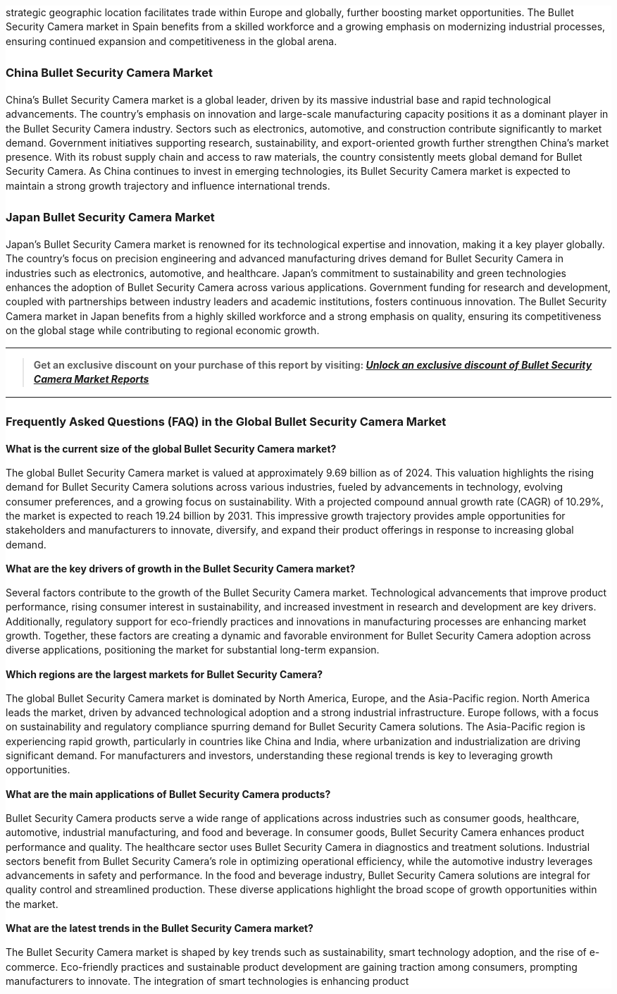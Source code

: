 strategic geographic location facilitates trade within Europe and globally, further boosting market opportunities. The Bullet Security Camera market in Spain benefits from a skilled workforce and a growing emphasis on modernizing industrial processes, ensuring continued expansion and competitiveness in the global arena.</p><h3>China Bullet Security Camera Market</h3><p>China&rsquo;s Bullet Security Camera market is a global leader, driven by its massive industrial base and rapid technological advancements. The country&rsquo;s emphasis on innovation and large-scale manufacturing capacity positions it as a dominant player in the Bullet Security Camera industry. Sectors such as electronics, automotive, and construction contribute significantly to market demand. Government initiatives supporting research, sustainability, and export-oriented growth further strengthen China&rsquo;s market presence. With its robust supply chain and access to raw materials, the country consistently meets global demand for Bullet Security Camera. As China continues to invest in emerging technologies, its Bullet Security Camera market is expected to maintain a strong growth trajectory and influence international trends.</p><h3>Japan Bullet Security Camera Market</h3><p>Japan&rsquo;s Bullet Security Camera market is renowned for its technological expertise and innovation, making it a key player globally. The country&rsquo;s focus on precision engineering and advanced manufacturing drives demand for Bullet Security Camera in industries such as electronics, automotive, and healthcare. Japan&rsquo;s commitment to sustainability and green technologies enhances the adoption of Bullet Security Camera across various applications. Government funding for research and development, coupled with partnerships between industry leaders and academic institutions, fosters continuous innovation. The Bullet Security Camera market in Japan benefits from a highly skilled workforce and a strong emphasis on quality, ensuring its competitiveness on the global stage while contributing to regional economic growth.</p><hr /><blockquote><p><strong>Get an exclusive discount on your purchase of this report by visiting: <em><a href="://marketresearchpulse.com/ask-for-discount/96515?utm_source=Github&amp;utm_medium=020">Unlock an exclusive discount of Bullet Security Camera Market Reports</a></em>&nbsp;</strong></p></blockquote><hr /><h3>Frequently Asked Questions (FAQ) in the Global Bullet Security Camera Market</h3><p><strong>What is the current size of the global Bullet Security Camera market?</strong></p><p>The global Bullet Security Camera market is valued at approximately 9.69 billion as of 2024. This valuation highlights the rising demand for Bullet Security Camera solutions across various industries, fueled by advancements in technology, evolving consumer preferences, and a growing focus on sustainability. With a projected compound annual growth rate (CAGR) of 10.29%, the market is expected to reach 19.24 billion by 2031. This impressive growth trajectory provides ample opportunities for stakeholders and manufacturers to innovate, diversify, and expand their product offerings in response to increasing global demand.</p><p><strong>What are the key drivers of growth in the Bullet Security Camera market?</strong></p><p>Several factors contribute to the growth of the Bullet Security Camera market. Technological advancements that improve product performance, rising consumer interest in sustainability, and increased investment in research and development are key drivers. Additionally, regulatory support for eco-friendly practices and innovations in manufacturing processes are enhancing market growth. Together, these factors are creating a dynamic and favorable environment for Bullet Security Camera adoption across diverse applications, positioning the market for substantial long-term expansion.</p><p><strong>Which regions are the largest markets for Bullet Security Camera?</strong></p><p>The global Bullet Security Camera market is dominated by North America, Europe, and the Asia-Pacific region. North America leads the market, driven by advanced technological adoption and a strong industrial infrastructure. Europe follows, with a focus on sustainability and regulatory compliance spurring demand for Bullet Security Camera solutions. The Asia-Pacific region is experiencing rapid growth, particularly in countries like China and India, where urbanization and industrialization are driving significant demand. For manufacturers and investors, understanding these regional trends is key to leveraging growth opportunities.</p><p><strong>What are the main applications of Bullet Security Camera products?</strong></p><p>Bullet Security Camera products serve a wide range of applications across industries such as consumer goods, healthcare, automotive, industrial manufacturing, and food and beverage. In consumer goods, Bullet Security Camera enhances product performance and quality. The healthcare sector uses Bullet Security Camera in diagnostics and treatment solutions. Industrial sectors benefit from Bullet Security Camera&rsquo;s role in optimizing operational efficiency, while the automotive industry leverages advancements in safety and performance. In the food and beverage industry, Bullet Security Camera solutions are integral for quality control and streamlined production. These diverse applications highlight the broad scope of growth opportunities within the market.</p><p><strong>What are the latest trends in the Bullet Security Camera market?</strong></p><p>The Bullet Security Camera market is shaped by key trends such as sustainability, smart technology adoption, and the rise of e-commerce. Eco-friendly practices and sustainable product development are gaining traction among consumers, prompting manufacturers to innovate. The integration of smart technologies is enhancing product